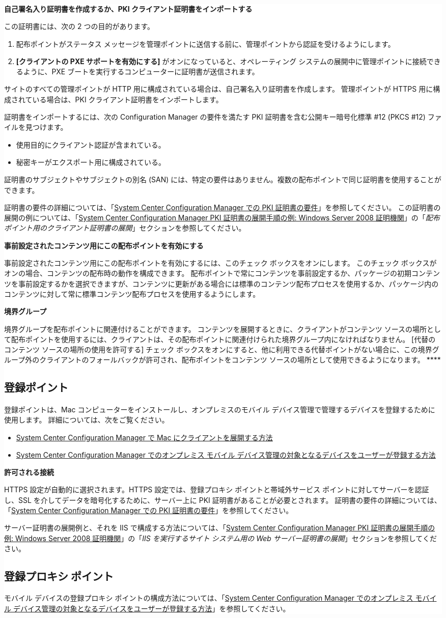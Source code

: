  **自己署名入り証明書を作成するか、PKI クライアント証明書をインポートする**  

 この証明書には、次の 2 つの目的があります。  

1.  配布ポイントがステータス メッセージを管理ポイントに送信する前に、管理ポイントから認証を受けるようにします。  

2.  **[クライアントの PXE サポートを有効にする]** がオンになっていると、オペレーティング システムの展開中に管理ポイントに接続できるように、PXE ブートを実行するコンピューターに証明書が送信されます。  

サイトのすべての管理ポイントが HTTP 用に構成されている場合は、自己署名入り証明書を作成します。 管理ポイントが HTTPS 用に構成されている場合は、PKI クライアント証明書をインポートします。  

証明書をインポートするには、次の Configuration Manager の要件を満たす PKI 証明書を含む公開キー暗号化標準 #12 (PKCS #12) ファイルを見つけます。  

-   使用目的にクライアント認証が含まれている。  

-   秘密キーがエクスポート用に構成されている。  

証明書のサブジェクトやサブジェクトの別名 (SAN) には、特定の要件はありません。複数の配布ポイントで同じ証明書を使用することができます。  

証明書の要件の詳細については、「[System Center Configuration Manager での PKI 証明書の要件](../../../../core/plan-design/network/pki-certificate-requirements.md)」を参照してください。 この証明書の展開の例については、「[System Center Configuration Manager PKI 証明書の展開手順の例: Windows Server 2008 証明機関](/sccm/core/plan-design/network/example-deployment-of-pki-certificates)」の「*配布ポイント用のクライアント証明書の展開*」セクションを参照してください。  

**事前設定されたコンテンツ用にこの配布ポイントを有効にする**  

事前設定されたコンテンツ用にこの配布ポイントを有効にするには、このチェック ボックスをオンにします。 このチェック ボックスがオンの場合、コンテンツの配布時の動作を構成できます。 配布ポイントで常にコンテンツを事前設定するか、パッケージの初期コンテンツを事前設定するかを選択できますが、コンテンツに更新がある場合には標準のコンテンツ配布プロセスを使用するか、パッケージ内のコンテンツに対して常に標準コンテンツ配布プロセスを使用するようにします。  

**境界グループ**  

 境界グループを配布ポイントに関連付けることができます。 コンテンツを展開するときに、クライアントがコンテンツ ソースの場所として配布ポイントを使用するには、クライアントは、その配布ポイントに関連付けられた境界グループ内になければなりません。 [代替のコンテンツ ソースの場所の使用を許可する] チェック ボックスをオンにすると、他に利用できる代替ポイントがない場合に、この境界グループ外のクライアントのフォールバックが許可され、配布ポイントをコンテンツ ソースの場所として使用できるようになります。 ****  

##  <a name="a-namebkmkenrollmentpointa-enrollment-point"></a><a name="BKMK_Enrollment_Point"></a> 登録ポイント  
登録ポイントは、Mac コンピューターをインストールし、オンプレミスのモバイル デバイス管理で管理するデバイスを登録するために使用します。 詳細については、次をご覧ください。  

-   [System Center Configuration Manager で Mac にクライアントを展開する方法](../../../../core/clients/deploy/deploy-clients-to-macs.md)  

-   [System Center Configuration Manager でのオンプレミス モバイル デバイス管理の対象となるデバイスをユーザーが登録する方法](../../../../mdm/deploy-use/user-enroll-devices-on-premises-mdm.md)  

**許可される接続**  

 HTTPS 設定が自動的に選択されます。HTTPS 設定では、登録プロキシ ポイントと帯域外サービス ポイントに対してサーバーを認証し、SSL を介してデータを暗号化するために、サーバー上に PKI 証明書があることが必要とされます。 証明書の要件の詳細については、「[System Center Configuration Manager での PKI 証明書の要件](../../../../core/plan-design/network/pki-certificate-requirements.md)」を参照してください。  

 サーバー証明書の展開例と、それを IIS で構成する方法については、「[System Center Configuration Manager PKI 証明書の展開手順の例: Windows Server 2008 証明機関](/sccm/core/plan-design/network/example-deployment-of-pki-certificates)」の「*IIS を実行するサイト システム用の Web サーバー証明書の展開*」セクションを参照してください。  

##  <a name="a-namebkmkenrollmentproxypointa-enrollment-proxy-point"></a><a name="BKMK_Enrollment_Proxy_Point"></a> 登録プロキシ ポイント  
モバイル デバイスの登録プロキシ ポイントの構成方法については、「[System Center Configuration Manager でのオンプレミス モバイル デバイス管理の対象となるデバイスをユーザーが登録する方法](../../../../mdm/deploy-use/user-enroll-devices-on-premises-mdm.md)」を参照してください。  
